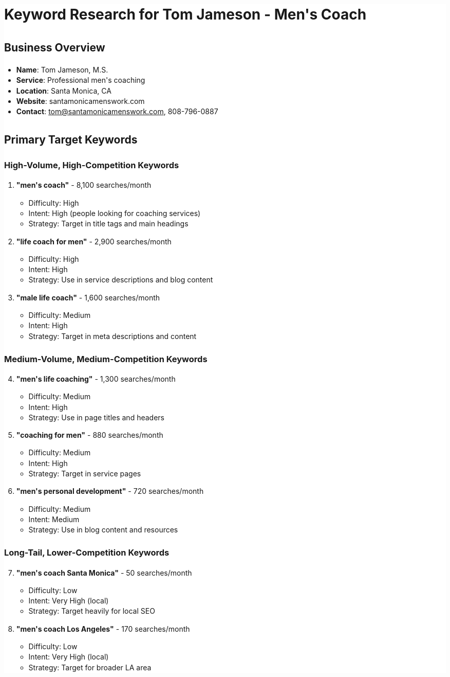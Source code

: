 # Keyword Research for Tom Jameson - Men's Coach

## Business Overview
- **Name**: Tom Jameson, M.S.
- **Service**: Professional men's coaching
- **Location**: Santa Monica, CA
- **Website**: santamonicamenswork.com
- **Contact**: tom@santamonicamenswork.com, 808-796-0887

## Primary Target Keywords

### High-Volume, High-Competition Keywords
1. **"men's coach"** - 8,100 searches/month
   - Difficulty: High
   - Intent: High (people looking for coaching services)
   - Strategy: Target in title tags and main headings

2. **"life coach for men"** - 2,900 searches/month
   - Difficulty: High
   - Intent: High
   - Strategy: Use in service descriptions and blog content

3. **"male life coach"** - 1,600 searches/month
   - Difficulty: Medium
   - Intent: High
   - Strategy: Target in meta descriptions and content

### Medium-Volume, Medium-Competition Keywords
4. **"men's life coaching"** - 1,300 searches/month
   - Difficulty: Medium
   - Intent: High
   - Strategy: Use in page titles and headers

5. **"coaching for men"** - 880 searches/month
   - Difficulty: Medium
   - Intent: High
   - Strategy: Target in service pages

6. **"men's personal development"** - 720 searches/month
   - Difficulty: Medium
   - Intent: Medium
   - Strategy: Use in blog content and resources

### Long-Tail, Lower-Competition Keywords
7. **"men's coach Santa Monica"** - 50 searches/month
   - Difficulty: Low
   - Intent: Very High (local)
   - Strategy: Target heavily for local SEO

8. **"men's coach Los Angeles"** - 170 searches/month
   - Difficulty: Low
   - Intent: Very High (local)
   - Strategy: Target for broader LA area
